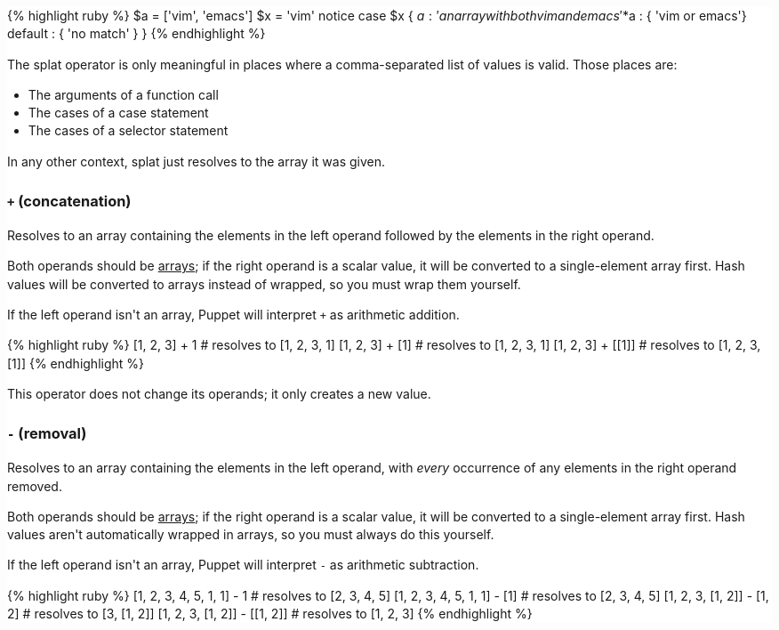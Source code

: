 {% highlight ruby %}
    $a = ['vim', 'emacs']
    $x = 'vim'
    notice case $x {
      $a      : { 'an array with both vim and emacs' }
      *$a     : { 'vim or emacs'}
      default : { 'no match' }
    }
{% endhighlight %}

The splat operator is only meaningful in places where a comma-separated list of values is valid. Those places are:

* The arguments of a function call
* The cases of a case statement
* The cases of a selector statement

In any other context, splat just resolves to the array it was given.

### `+` (concatenation)

Resolves to an array containing the elements in the left operand followed by the elements in the right operand.

Both operands should be [arrays][]; if the right operand is a scalar value, it will be converted to a single-element array first. Hash values will be converted to arrays instead of wrapped, so you must wrap them yourself.

If the left operand isn't an array, Puppet will interpret `+` as arithmetic addition.

{% highlight ruby %}
    [1, 2, 3] + 1     # resolves to [1, 2, 3, 1]
    [1, 2, 3] + [1]   # resolves to [1, 2, 3, 1]
    [1, 2, 3] + [[1]] # resolves to [1, 2, 3, [1]]
{% endhighlight %}

This operator does not change its operands; it only creates a new value.

### `-` (removal)

Resolves to an array containing the elements in the left operand, with _every_ occurrence of any elements in the right operand removed.

Both operands should be [arrays][]; if the right operand is a scalar value, it will be converted to a single-element array first. Hash values aren't automatically wrapped in arrays, so you must always do this yourself.

If the left operand isn't an array, Puppet will interpret `-` as arithmetic subtraction.

{% highlight ruby %}
    [1, 2, 3, 4, 5, 1, 1] - 1    # resolves to [2, 3, 4, 5]
    [1, 2, 3, 4, 5, 1, 1] - [1]  # resolves to [2, 3, 4, 5]
    [1, 2, 3, [1, 2]] - [1, 2]   # resolves to [3, [1, 2]]
    [1, 2, 3, [1, 2]] - [[1, 2]] # resolves to [1, 2, 3]
{% endhighlight %}


[datatypes]: ./future_lang_data.html
[boolean]: ./future_lang_data_boolean.html
[numbers]: ./future_lang_data_number.html
[strings]: ./future_lang_data_string.html
[arrays]: ./future_lang_data_array.html
[hashes]: ./future_lang_data_hash.html
[regex]: ./future_lang_data_regexp.html
[if]: ./future_lang_conditional.html#if-statements
[case]: ./future_lang_conditional.html#case-statements
[selector]: ./future_lang_conditional.html#selectors
[function]: ./future_lang_functions.html
[bool_convert]: ./future_lang_data_boolean.html
[variables]: ./future_lang_variables.html
[resources]: ./future_lang_resources.html
[class]: ./future_lang_classes.html
[defined types]: ./future_lang_defined_types.html
[node definitions]: ./future_lang_node_definitions.html
[resource collectors]: ./future_lang_collectors.html
[chaining]: ./future_lang_relationships.html#syntax-chaining-arrows
[literal_types]: ./future_lang_data_type.html
[spec]: https://github.com/puppetlabs/puppet-specifications
[lambdas]: ./future_lang_lambdas.html